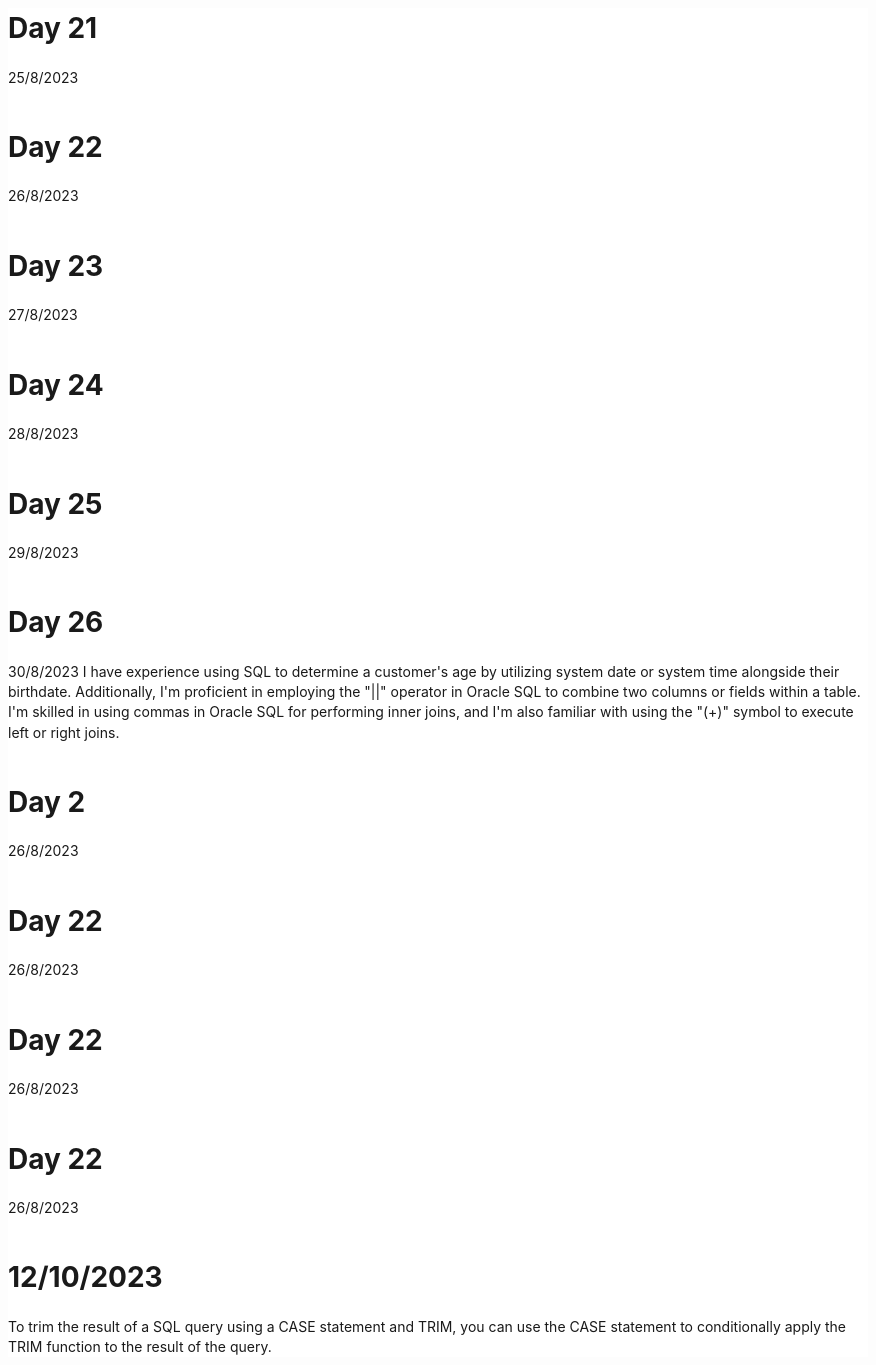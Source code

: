 
# **Day 21**
25/8/2023

# **Day 22**
26/8/2023

# **Day 23**
27/8/2023

# **Day 24**
28/8/2023

# **Day 25**
29/8/2023

# **Day 26**
30/8/2023
I have experience using SQL to determine a customer's age by utilizing system date or system time alongside their birthdate. Additionally, I'm proficient in employing the "||" operator in Oracle SQL to combine two columns or fields within a table. I'm skilled in using commas in Oracle SQL for performing inner joins, and I'm also familiar with using the "(+)" symbol to execute left or right joins.


# **Day 2**
26/8/2023


# **Day 22**
26/8/2023

# **Day 22**
26/8/2023

# **Day 22**
26/8/2023

# **12/10/2023**
To trim the result of a SQL query using a CASE statement and TRIM, you can use the CASE statement to conditionally apply the TRIM function to the result of the query.
